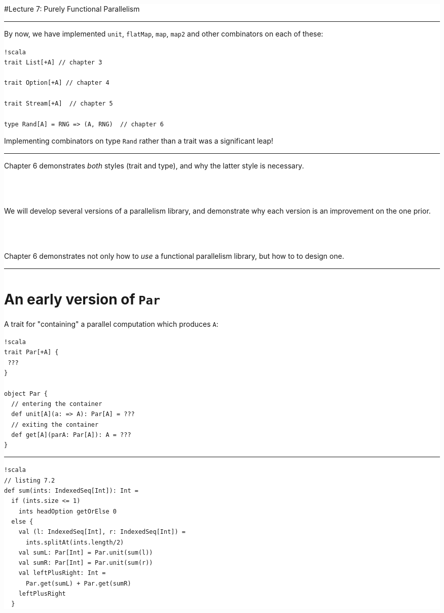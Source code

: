 
#Lecture 7: Purely Functional Parallelism

---

By now, we have implemented `unit`, `flatMap`, `map`, `map2` and other combinators on each of these:

	!scala
	trait List[+A] // chapter 3

	trait Option[+A] // chapter 4

	trait Stream[+A]  // chapter 5

	type Rand[A] = RNG => (A, RNG)  // chapter 6


Implementing combinators on type `Rand` rather than a trait was a significant leap!

---

Chapter 6 demonstrates *both* styles (trait and type), and why the latter style is necessary.

<br />
<br />

We will develop several versions of a parallelism library, and demonstrate why each version is an improvement on the one prior.

<br />
<br />

Chapter 6 demonstrates not only how to *use* a functional parallelism library, but how to to design one.


---

# An early version of `Par`

A trait for "containing" a parallel computation which produces `A`:

	!scala
	trait Par[+A] {
	 ???
	}

	object Par {
	  // entering the container
	  def unit[A](a: => A): Par[A] = ???
	  // exiting the container
	  def get[A](parA: Par[A]): A = ???
    }

---

	!scala
	// listing 7.2
	def sum(ints: IndexedSeq[Int]): Int =
	  if (ints.size <= 1)
	    ints headOption getOrElse 0
	  else {
	    val (l: IndexedSeq[Int], r: IndexedSeq[Int]) =
		  ints.splitAt(ints.length/2)
	    val sumL: Par[Int] = Par.unit(sum(l))
		val sumR: Par[Int] = Par.unit(sum(r))
		val leftPlusRight: Int =
		  Par.get(sumL) + Par.get(sumR)
	    leftPlusRight
      }

